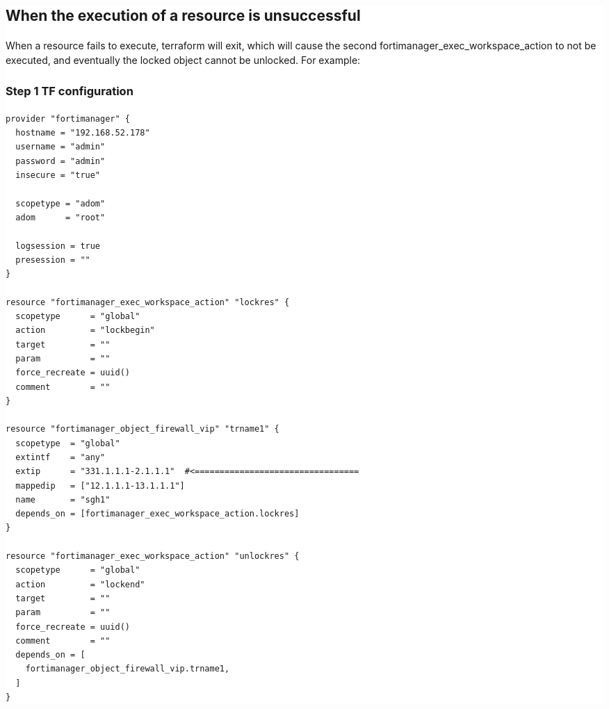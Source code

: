 ## When the execution of a resource is unsuccessful

When a resource fails to execute, terraform will exit, which will cause the second fortimanager_exec_workspace_action to not be executed, and eventually the locked object cannot be unlocked. For example:

### Step 1 TF configuration
```hcl
provider "fortimanager" {
  hostname = "192.168.52.178"
  username = "admin"
  password = "admin"
  insecure = "true"

  scopetype = "adom"
  adom      = "root"

  logsession = true
  presession = ""
}

resource "fortimanager_exec_workspace_action" "lockres" {
  scopetype      = "global"
  action         = "lockbegin"
  target         = ""
  param          = ""
  force_recreate = uuid()
  comment        = ""
}

resource "fortimanager_object_firewall_vip" "trname1" {
  scopetype  = "global"
  extintf    = "any"
  extip      = "331.1.1.1-2.1.1.1"  #<=================================
  mappedip   = ["12.1.1.1-13.1.1.1"]
  name       = "sgh1"
  depends_on = [fortimanager_exec_workspace_action.lockres]
}

resource "fortimanager_exec_workspace_action" "unlockres" {
  scopetype      = "global"
  action         = "lockend"
  target         = ""
  param          = ""
  force_recreate = uuid()
  comment        = ""
  depends_on = [
    fortimanager_object_firewall_vip.trname1,
  ]
}

```
